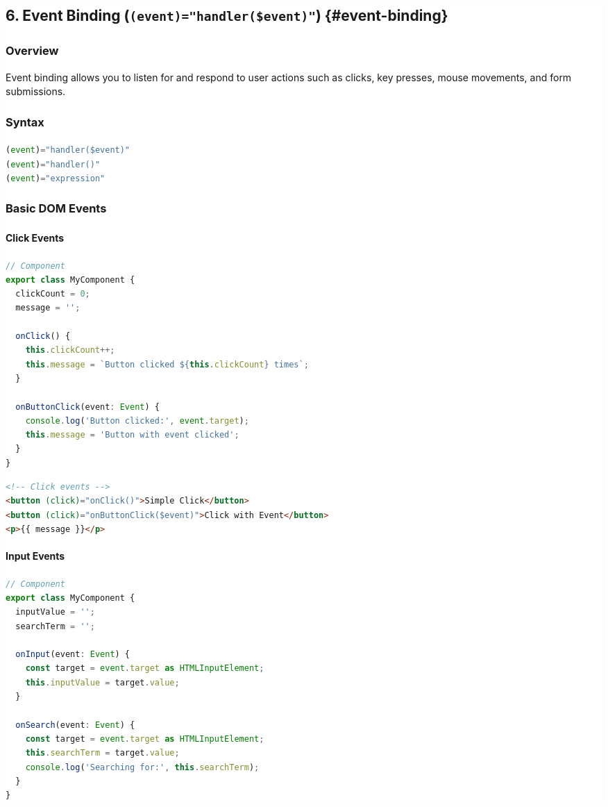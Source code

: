 
## 6. Event Binding (`(event)="handler($event)"`) {#event-binding}

### Overview
Event binding allows you to listen for and respond to user actions such as clicks, key presses, mouse movements, and form submissions.

### Syntax
```typescript
(event)="handler($event)"
(event)="handler()"
(event)="expression"
```

### Basic DOM Events

#### Click Events
```typescript
// Component
export class MyComponent {
  clickCount = 0;
  message = '';
  
  onClick() {
    this.clickCount++;
    this.message = `Button clicked ${this.clickCount} times`;
  }
  
  onButtonClick(event: Event) {
    console.log('Button clicked:', event.target);
    this.message = 'Button with event clicked';
  }
}
```

```html
<!-- Click events -->
<button (click)="onClick()">Simple Click</button>
<button (click)="onButtonClick($event)">Click with Event</button>
<p>{{ message }}</p>
```

#### Input Events
```typescript
// Component
export class MyComponent {
  inputValue = '';
  searchTerm = '';
  
  onInput(event: Event) {
    const target = event.target as HTMLInputElement;
    this.inputValue = target.value;
  }
  
  onSearch(event: Event) {
    const target = event.target as HTMLInputElement;
    this.searchTerm = target.value;
    console.log('Searching for:', this.searchTerm);
  }
}
```
